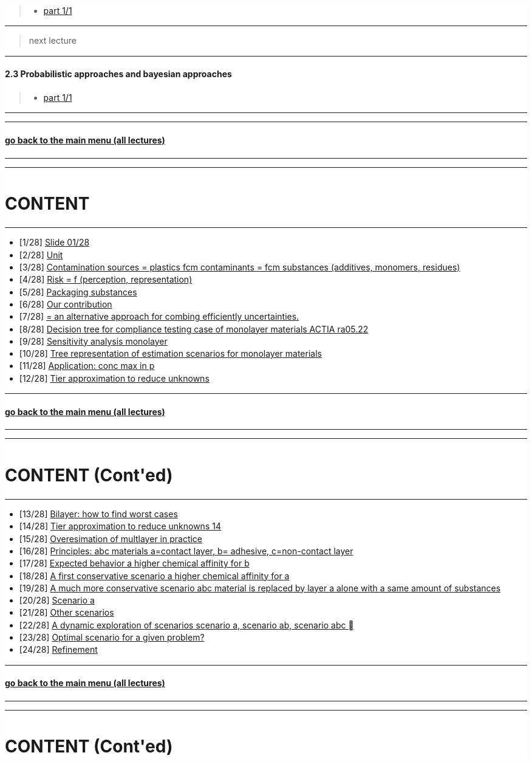 > *  [part 1/1](./../../../../../lectures/html/specialized/S2/U2.1/part1.html)
___
> next lecture
___
####  2.3 Probabilistic approaches and bayesian approaches

> *  [part 1/1](./../../../../../lectures/html/specialized/S2/U2.3/part1.html)
___


---
#### [go back to the main menu (all lectures)](./../../../../../lectures/html/index.html)
---
---
# CONTENT
---
*  [1/28] [Slide 01/28](#/1)
*  [2/28] [Unit](#/2)
*  [3/28] [Contamination sources = plastics fcm contaminants = fcm substances (additives, monomers, residues)](#/3)
*  [4/28] [Risk = f (perception, representation)](#/4)
*  [5/28] [Packaging substances](#/5)
*  [6/28] [Our contribution](#/6)
*  [7/28] [= an alternative approach for combing efficiently uncertainties.](#/7)
*  [8/28] [Decision tree for compliance testing case of monolayer materials ACTIA ra05.22](#/8)
*  [9/28] [Sensitivity analysis monolayer](#/9)
*  [10/28] [Tree representation of estimation scenarios for monolayer materials](#/10)
*  [11/28] [Application: conc max in p](#/11)
*  [12/28] [Tier approximation to reduce unknowns](#/12)
---
#### [go back to the main menu (all lectures)](./../../../../../lectures/html/index.html)
---
---
# CONTENT (Cont'ed)
---
*  [13/28] [Bilayer: how to find worst cases](#/13)
*  [14/28] [Tier approximation to reduce unknowns 14](#/14)
*  [15/28] [Overesimation of multlayer in practice](#/15)
*  [16/28] [Principles: abc materials a=contact layer, b= adhesive, c=non-contact layer](#/16)
*  [17/28] [Expected behavior a higher chemical affinity for b](#/17)
*  [18/28] [A first conservative scenario a higher chemical affinity for a](#/18)
*  [19/28] [A much more conservative scenario abc material is replaced by layer a alone with a same amount of substances](#/19)
*  [20/28] [Scenario a](#/20)
*  [21/28] [Other scenarios](#/21)
*  [22/28] [A dynamic exploration of scenarios scenario a, scenario ab, scenario abc ](#/22)
*  [23/28] [Optimal scenario for a given problem?](#/23)
*  [24/28] [Refinement](#/24)
---
#### [go back to the main menu (all lectures)](./../../../../../lectures/html/index.html)
---
---
# CONTENT (Cont'ed)